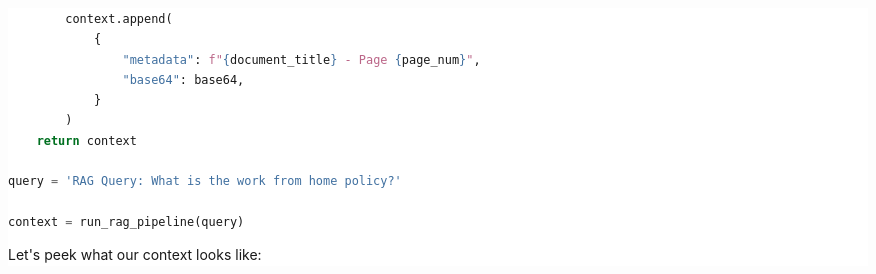 ```python
        context.append(
            {
                "metadata": f"{document_title} - Page {page_num}",
                "base64": base64,
            }
        )
    return context

query = 'RAG Query: What is the work from home policy?'

context = run_rag_pipeline(query)
```

Let's peek what our context looks like:

<div>
